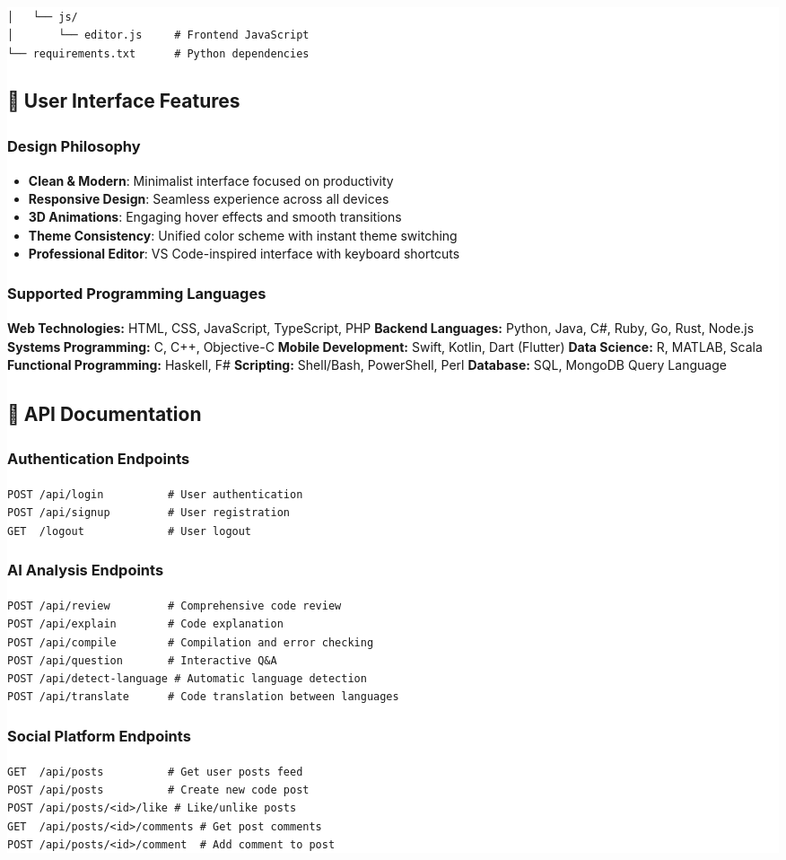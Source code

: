 ```
│   └── js/
│       └── editor.js     # Frontend JavaScript
└── requirements.txt      # Python dependencies
```

## 🎨 User Interface Features

### Design Philosophy
- **Clean & Modern**: Minimalist interface focused on productivity
- **Responsive Design**: Seamless experience across all devices
- **3D Animations**: Engaging hover effects and smooth transitions
- **Theme Consistency**: Unified color scheme with instant theme switching
- **Professional Editor**: VS Code-inspired interface with keyboard shortcuts

### Supported Programming Languages

**Web Technologies:** HTML, CSS, JavaScript, TypeScript, PHP
**Backend Languages:** Python, Java, C#, Ruby, Go, Rust, Node.js
**Systems Programming:** C, C++, Objective-C
**Mobile Development:** Swift, Kotlin, Dart (Flutter)
**Data Science:** R, MATLAB, Scala
**Functional Programming:** Haskell, F#
**Scripting:** Shell/Bash, PowerShell, Perl
**Database:** SQL, MongoDB Query Language

## 🔧 API Documentation

### Authentication Endpoints
```
POST /api/login          # User authentication
POST /api/signup         # User registration
GET  /logout             # User logout
```

### AI Analysis Endpoints
```
POST /api/review         # Comprehensive code review
POST /api/explain        # Code explanation
POST /api/compile        # Compilation and error checking
POST /api/question       # Interactive Q&A
POST /api/detect-language # Automatic language detection
POST /api/translate      # Code translation between languages
```

### Social Platform Endpoints
```
GET  /api/posts          # Get user posts feed
POST /api/posts          # Create new code post
POST /api/posts/<id>/like # Like/unlike posts
GET  /api/posts/<id>/comments # Get post comments
POST /api/posts/<id>/comment  # Add comment to post
```
